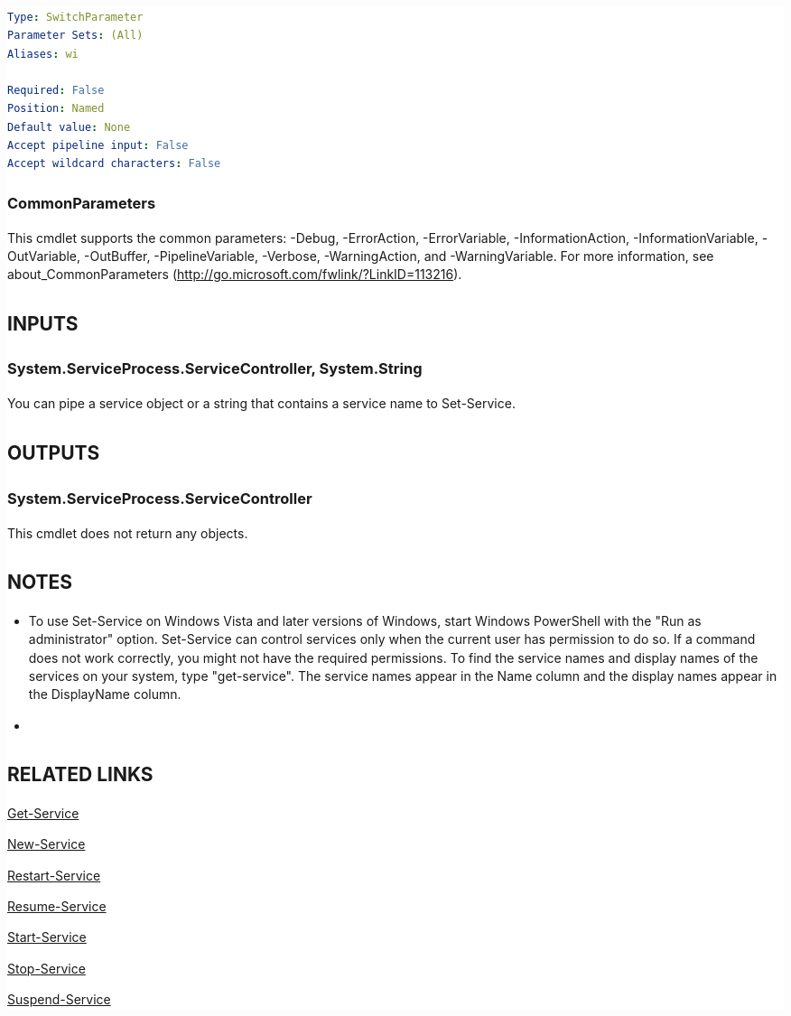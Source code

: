 ```yaml
Type: SwitchParameter
Parameter Sets: (All)
Aliases: wi

Required: False
Position: Named
Default value: None
Accept pipeline input: False
Accept wildcard characters: False
```

### CommonParameters
This cmdlet supports the common parameters: -Debug, -ErrorAction, -ErrorVariable, -InformationAction, -InformationVariable, -OutVariable, -OutBuffer, -PipelineVariable, -Verbose, -WarningAction, and -WarningVariable. For more information, see about_CommonParameters (http://go.microsoft.com/fwlink/?LinkID=113216).
## INPUTS

### System.ServiceProcess.ServiceController, System.String
You can pipe a service object or a string that contains a service name to Set-Service.
## OUTPUTS

### System.ServiceProcess.ServiceController
This cmdlet does not return any objects.
## NOTES
* To use Set-Service on Windows Vista and later versions of Windows, start Windows PowerShell with the "Run as administrator" option.
Set-Service can control services only when the current user has permission to do so. If a command does not work correctly, you might not have the required permissions.
To find the service names and display names of the services on your system, type "get-service". The service names appear in the Name column and the display names appear in the DisplayName column.

*
## RELATED LINKS

[Get-Service](Get-Service.md)

[New-Service](New-Service.md)

[Restart-Service](Restart-Service.md)

[Resume-Service](Resume-Service.md)

[Start-Service](Start-Service.md)

[Stop-Service](Stop-Service.md)

[Suspend-Service](Suspend-Service.md)

